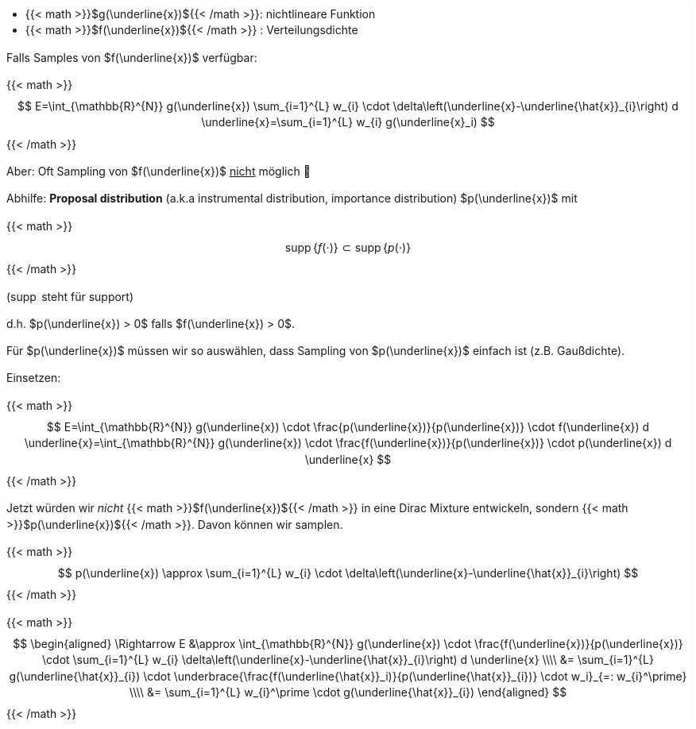 - {{< math >}}$g(\underline{x})${{< /math >}}: nichtlineare Funktion
- {{< math >}}$f(\underline{x})${{< /math >}} : Verteilungsdichte

Falls Samples von $f(\underline{x})$ verfügbar:

{{< math >}}
$$
E=\int_{\mathbb{R}^{N}} g(\underline{x}) \sum_{i=1}^{L} w_{i} \cdot \delta\left(\underline{x}-\underline{\hat{x}}_{i}\right) d \underline{x}=\sum_{i=1}^{L} w_{i} g(\underline{x}_i)
$$
{{< /math >}} 

Aber: Oft Sampling von $f(\underline{x})$ <u>nicht</u> möglich 🤪

Abhilfe: **Proposal distribution** (a.k.a instrumental distribution, importance distribution) $p(\underline{x})$ mit 

{{< math >}}
$$
\operatorname{supp}\{f(\cdot)\} \subset \operatorname{supp}\{p(\cdot)\}
$$
{{< /math >}} 

($\operatorname{supp}$ steht für support)

d.h. $p(\underline{x}) > 0$ falls $f(\underline{x}) > 0$.

Für $p(\underline{x})$ müssen wir so auswählen, dass Sampling von $p(\underline{x})$ einfach ist (z.B. Gaußdichte).

Einsetzen:

{{< math >}}
$$
E=\int_{\mathbb{R}^{N}} g(\underline{x}) \cdot \frac{p(\underline{x})}{p(\underline{x})} \cdot f(\underline{x}) d \underline{x}=\int_{\mathbb{R}^{N}} g(\underline{x}) \cdot \frac{f(\underline{x})}{p(\underline{x})} \cdot p(\underline{x}) d \underline{x}
$$
{{< /math >}} 

Jetzt würden wir *nicht* {{< math >}}$f(\underline{x})${{< /math >}} in eine Dirac Mixture entwickeln, sondern {{< math >}}$p(\underline{x})${{< /math >}}. Davon können wir samplen.

{{< math >}}
$$
p(\underline{x}) \approx \sum_{i=1}^{L} w_{i} \cdot \delta\left(\underline{x}-\underline{\hat{x}}_{i}\right)
$$
{{< /math >}} 

{{< math >}}
$$
\begin{aligned}
\Rightarrow E &\approx \int_{\mathbb{R}^{N}} g(\underline{x}) \cdot \frac{f(\underline{x})}{p(\underline{x})} \cdot \sum_{i=1}^{L} w_{i} \delta\left(\underline{x}-\underline{\hat{x}}_{i}\right) d \underline{x} \\\\
&= \sum_{i=1}^{L} g(\underline{\hat{x}}_{i}) \cdot \underbrace{\frac{f(\underline{\hat{x}}_i)}{p(\underline{\hat{x}}_{i})} \cdot w_i}_{=: w_{i}^\prime} \\\\
&= \sum_{i=1}^{L} w_{i}^\prime \cdot g(\underline{\hat{x}}_{i})
\end{aligned}
$$
{{< /math >}} 
